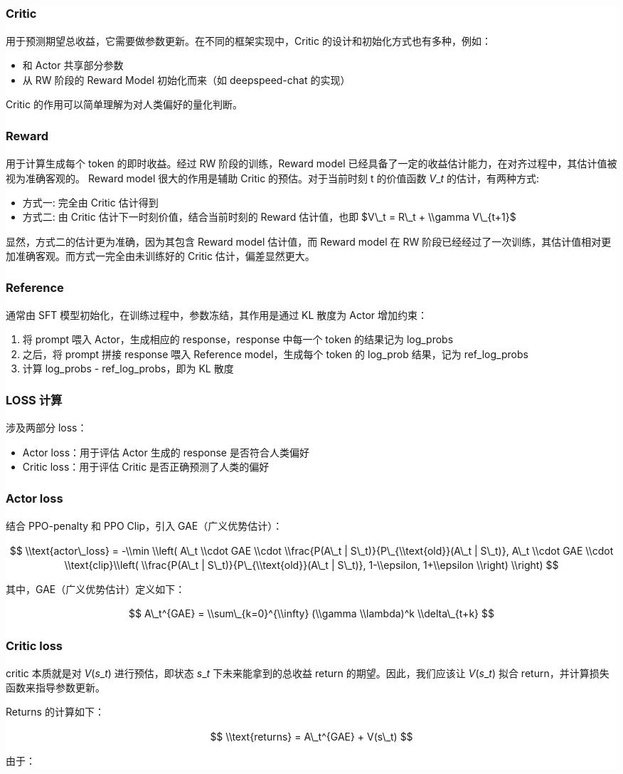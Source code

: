 ### Critic

用于预测期望总收益，它需要做参数更新。在不同的框架实现中，Critic 的设计和初始化方式也有多种，例如：

*   和 Actor 共享部分参数
*   从 RW 阶段的 Reward Model 初始化而来（如 deepspeed-chat 的实现）

Critic 的作用可以简单理解为对人类偏好的量化判断。

### Reward

用于计算生成每个 token 的即时收益。经过 RW 阶段的训练，Reward model 已经具备了一定的收益估计能力，在对齐过程中，其估计值被视为准确客观的。 Reward model 很大的作用是辅助 Critic 的预估。对于当前时刻 t 的价值函数 $V\_t$ 的估计，有两种方式:

*   方式一: 完全由 Critic 估计得到
*   方式二: 由 Critic 估计下一时刻价值，结合当前时刻的 Reward 估计值，也即 $V\_t = R\_t + \\gamma V\_{t+1}$

显然，方式二的估计更为准确，因为其包含 Reward model 估计值，而 Reward model 在 RW 阶段已经经过了一次训练，其估计值相对更加准确客观。而方式一完全由未训练好的 Critic 估计，偏差显然更大。

### Reference

通常由 SFT 模型初始化，在训练过程中，参数冻结，其作用是通过 KL 散度为 Actor 增加约束：

1.  将 prompt 喂入 Actor，生成相应的 response，response 中每一个 token 的结果记为 log\_probs
2.  之后，将 prompt 拼接 response 喂入 Reference model，生成每个 token 的 log\_prob 结果，记为 ref\_log\_probs
3.  计算 log\_probs - ref\_log\_probs，即为 KL 散度

### LOSS 计算

涉及两部分 loss：

*   Actor loss：用于评估 Actor 生成的 response 是否符合人类偏好
*   Critic loss：用于评估 Critic 是否正确预测了人类的偏好

### Actor loss

结合 PPO-penalty 和 PPO Clip，引入 GAE（广义优势估计）：

$$ \\text{actor\_loss} = -\\min \\left( A\_t \\cdot GAE \\cdot \\frac{P(A\_t | S\_t)}{P\_{\\text{old}}(A\_t | S\_t)}, A\_t \\cdot GAE \\cdot \\text{clip}\\left( \\frac{P(A\_t | S\_t)}{P\_{\\text{old}}(A\_t | S\_t)}, 1-\\epsilon, 1+\\epsilon \\right) \\right) $$

其中，GAE（广义优势估计）定义如下：

$$ A\_t^{GAE} = \\sum\_{k=0}^{\\infty} (\\gamma \\lambda)^k \\delta\_{t+k} $$

### Critic loss

critic 本质就是对 $V(s\_t)$ 进行预估，即状态 $s\_t$ 下未来能拿到的总收益 return 的期望。因此，我们应该让 $V(s\_t)$ 拟合 return，并计算损失函数来指导参数更新。

Returns 的计算如下：

$$ \\text{returns} = A\_t^{GAE} + V(s\_t) $$

由于：
